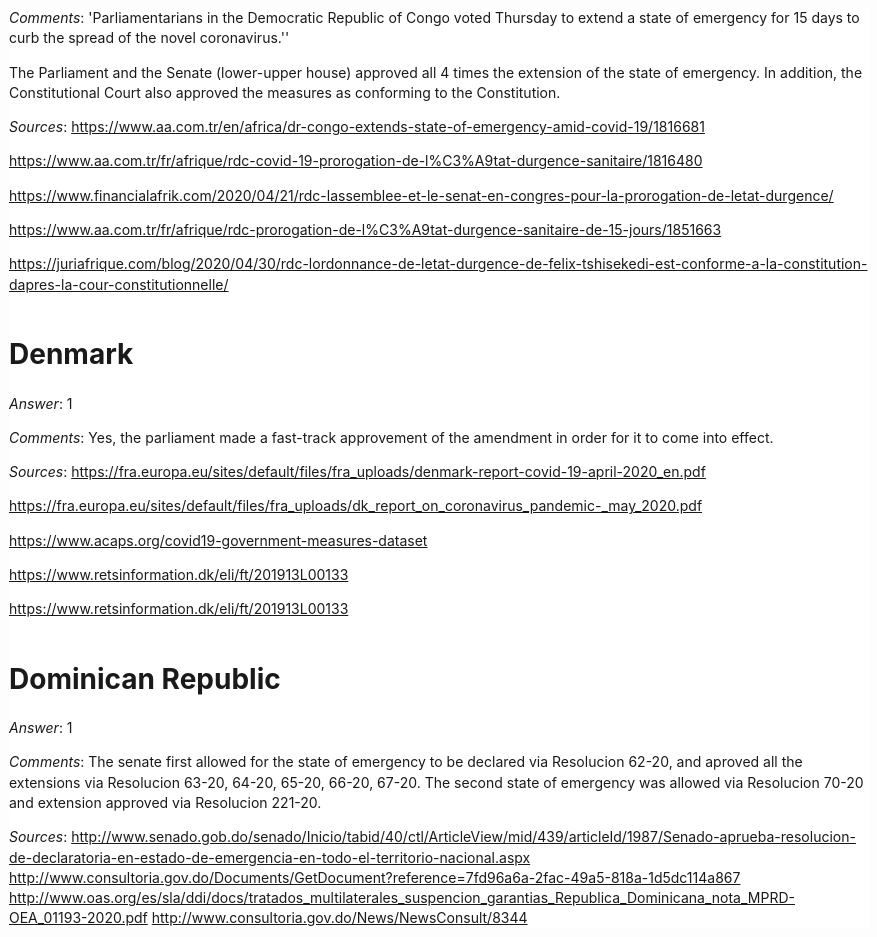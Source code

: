 *Comments*:
 'Parliamentarians in the Democratic Republic of Congo voted Thursday to extend a state of emergency for 15 days to curb the spread of the novel coronavirus.''



The Parliament and the Senate (lower-upper house) approved all 4 times the extension of the state of emergency. In addition, the Constitutional Court also approved the measures as conforming to the Constitution. 

*Sources*:
 https://www.aa.com.tr/en/africa/dr-congo-extends-state-of-emergency-amid-covid-19/1816681

https://www.aa.com.tr/fr/afrique/rdc-covid-19-prorogation-de-l%C3%A9tat-durgence-sanitaire/1816480

https://www.financialafrik.com/2020/04/21/rdc-lassemblee-et-le-senat-en-congres-pour-la-prorogation-de-letat-durgence/

https://www.aa.com.tr/fr/afrique/rdc-prorogation-de-l%C3%A9tat-durgence-sanitaire-de-15-jours/1851663

https://juriafrique.com/blog/2020/04/30/rdc-lordonnance-de-letat-durgence-de-felix-tshisekedi-est-conforme-a-la-constitution-dapres-la-cour-constitutionnelle/



# Denmark 
*Answer*: 1 

*Comments*:
 Yes, the parliament made a fast-track approvement of the amendment in order for it to come into effect. 

*Sources*:
 https://fra.europa.eu/sites/default/files/fra_uploads/denmark-report-covid-19-april-2020_en.pdf

https://fra.europa.eu/sites/default/files/fra_uploads/dk_report_on_coronavirus_pandemic-_may_2020.pdf

https://www.acaps.org/covid19-government-measures-dataset

https://www.retsinformation.dk/eli/ft/201913L00133

https://www.retsinformation.dk/eli/ft/201913L00133



# Dominican Republic 
*Answer*: 1 

*Comments*:
 The senate first allowed for the state of emergency to be declared via Resolucion 62-20, and aproved all the extensions via Resolucion 63-20, 64-20, 65-20, 66-20, 67-20. The second state of emergency was allowed via Resolucion 70-20 and extension approved via Resolucion 221-20. 

*Sources*:
 http://www.senado.gob.do/senado/Inicio/tabid/40/ctl/ArticleView/mid/439/articleId/1987/Senado-aprueba-resolucion-de-declaratoria-en-estado-de-emergencia-en-todo-el-territorio-nacional.aspx
http://www.consultoria.gov.do/Documents/GetDocument?reference=7fd96a6a-2fac-49a5-818a-1d5dc114a867
http://www.oas.org/es/sla/ddi/docs/tratados_multilaterales_suspencion_garantias_Republica_Dominicana_nota_MPRD-OEA_01193-2020.pdf
http://www.consultoria.gov.do/News/NewsConsult/8344
